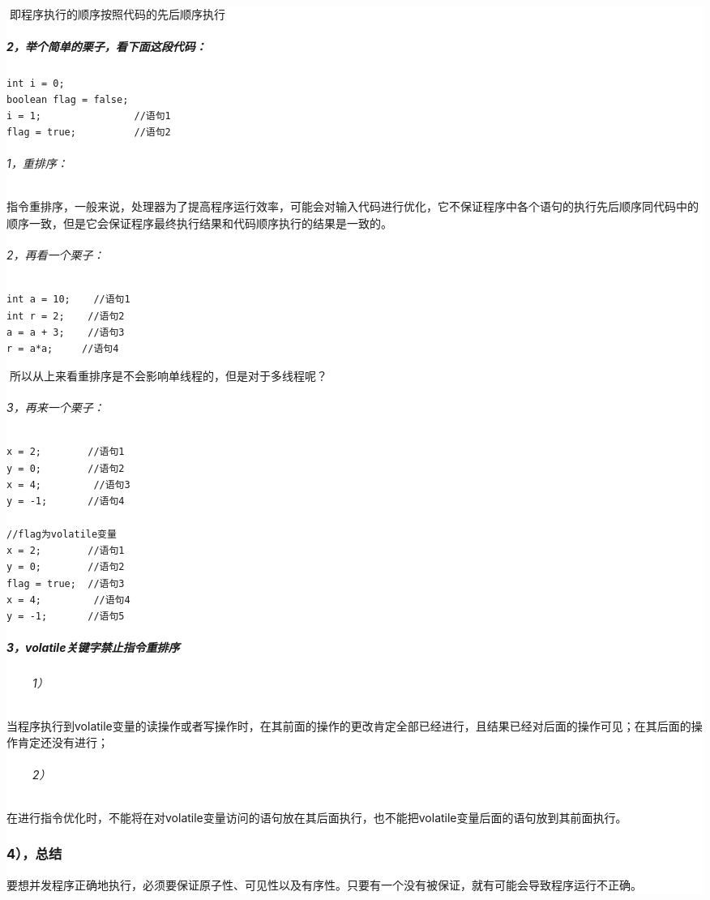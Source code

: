 ​		即程序执行的顺序按照代码的先后顺序执行 

##### 2，举个简单的栗子，看下面这段代码： 

```
int i = 0;              
boolean flag = false;
i = 1;                //语句1  
flag = true;          //语句2
```

###### 		1，重排序：

​			指令重排序，一般来说，处理器为了提高程序运行效率，可能会对输入代码进行优化，它不保证程序中各个语句的执行先后顺序同代码中的顺序一致，但是它会保证程序最终执行结果和代码顺序执行的结果是一致的。 

###### 		2，再看一个栗子：

```
int a = 10;    //语句1
int r = 2;    //语句2
a = a + 3;    //语句3
r = a*a;     //语句4
```

​			所以从上来看重排序是不会影响单线程的，但是对于多线程呢？

###### 		3，再来一个栗子：

```
x = 2;        //语句1
y = 0;        //语句2
x = 4;         //语句3
y = -1;       //语句4

//flag为volatile变量
x = 2;        //语句1
y = 0;        //语句2
flag = true;  //语句3
x = 4;         //语句4
y = -1;       //语句5
```

##### 3，volatile关键字禁止指令重排序

###### 　　	1）

​		当程序执行到volatile变量的读操作或者写操作时，在其前面的操作的更改肯定全部已经进行，且结果已经对后面的操作可见；在其后面的操作肯定还没有进行；

###### 　　	2）

​		在进行指令优化时，不能将在对volatile变量访问的语句放在其后面执行，也不能把volatile变量后面的语句放到其前面执行。

### 4），总结

​	要想并发程序正确地执行，必须要保证原子性、可见性以及有序性。只要有一个没有被保证，就有可能会导致程序运行不正确。 